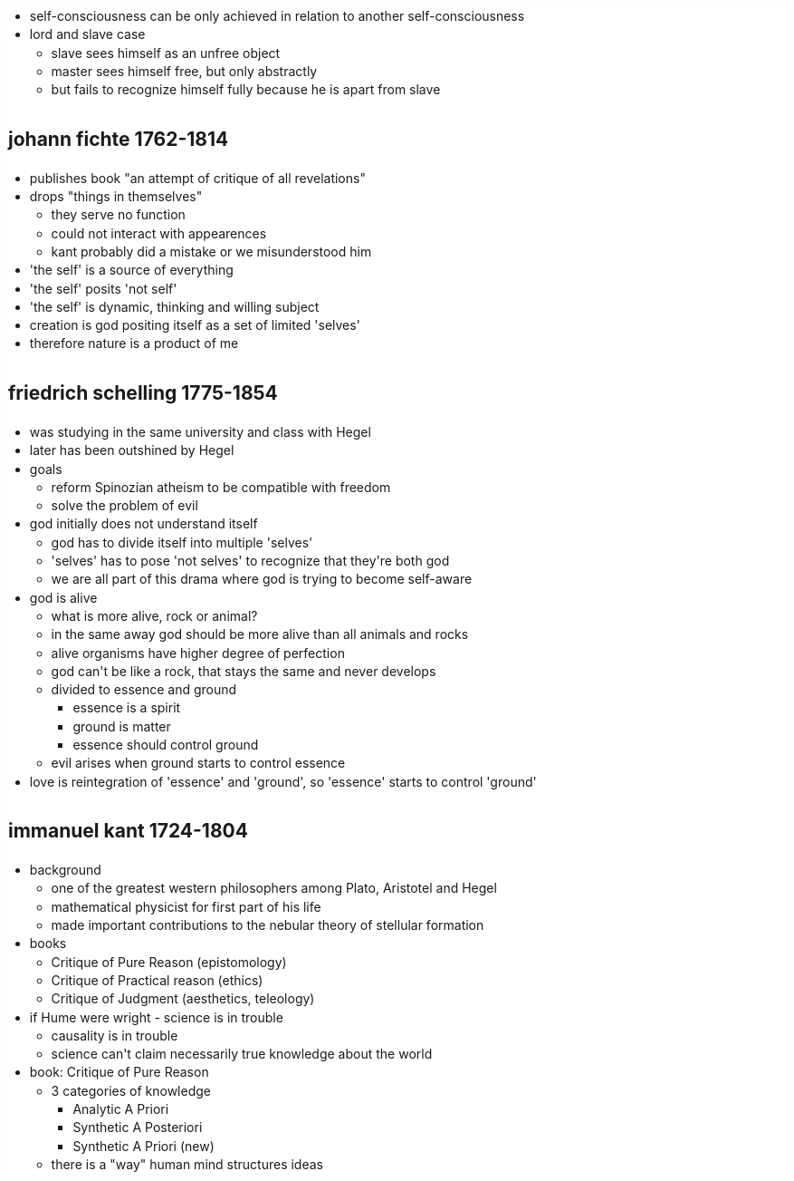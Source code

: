 - self-consciousness can be only achieved in relation to another self-consciousness
- lord and slave case
  - slave sees himself as an unfree object
  - master sees himself free, but only abstractly
  - but fails to recognize himself fully because he is apart from slave


## johann fichte 1762-1814

- publishes book "an attempt of critique of all revelations"
- drops "things in themselves"
  - they serve no function
  - could not interact with appearences
  - kant probably did a mistake or we misunderstood him
- 'the self' is a source of everything
- 'the self' posits 'not self'
- 'the self' is dynamic, thinking and willing subject
- creation is god positing itself as a set of limited 'selves'
- therefore nature is a product of me


## friedrich schelling 1775-1854

- was studying in the same university and class with Hegel
- later has been outshined by Hegel
- goals
  - reform Spinozian atheism to be compatible with freedom
  - solve the problem of evil
- god initially does not understand itself
  - god has to divide itself into multiple 'selves'
  - 'selves' has to pose 'not selves' to recognize that they're both god
  - we are all part of this drama where god is trying to become self-aware
- god is alive
  - what is more alive, rock or animal?
  - in the same away god should be more alive than all animals and rocks
  - alive organisms have higher degree of perfection
  - god can't be like a rock, that stays the same and never develops
  - divided to essence and ground
    - essence is a spirit
    - ground is matter
    - essence should control ground
  - evil arises when ground starts to control essence
- love is reintegration of 'essence' and 'ground', so 'essence' starts to control 'ground'


## immanuel kant 1724-1804

- background
  - one of the greatest western philosophers among Plato, Aristotel and Hegel
  - mathematical physicist for first part of his life
  - made important contributions to the nebular theory of stellular formation
- books
  - Critique of Pure Reason (epistomology)
  - Critique of Practical reason (ethics)
  - Critique of Judgment (aesthetics, teleology)
- if Hume were wright - science is in trouble
  - causality is in trouble
  - science can't claim necessarily true knowledge about the world
- book: Critique of Pure Reason
  - 3 categories of knowledge
    - Analytic A Priori
    - Synthetic A Posteriori
    - Synthetic A Priori (new)
  - there is a "way" human mind structures ideas